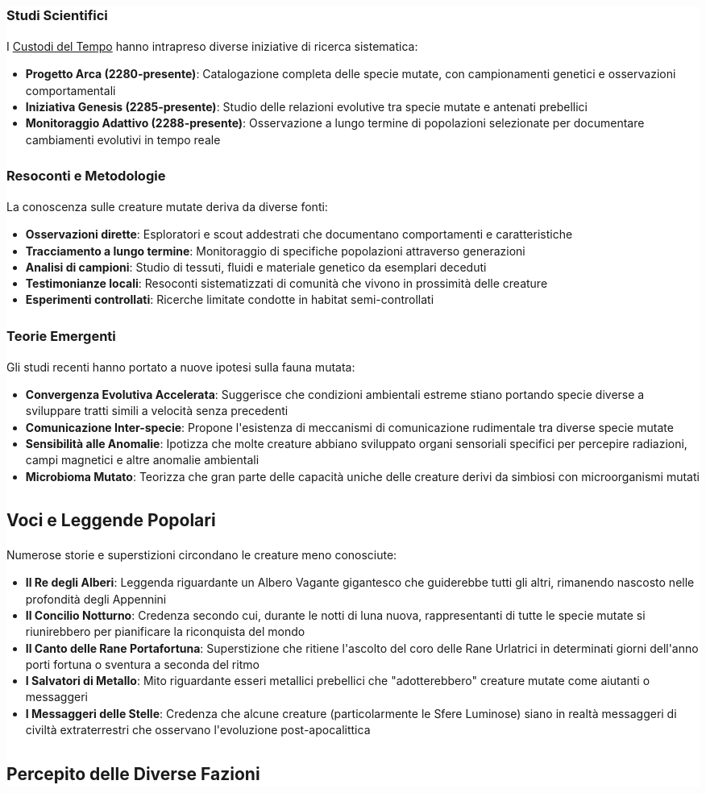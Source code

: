 ### Studi Scientifici

I [Custodi del Tempo](../05-Fazioni/05.6-custodi-tempo.md) hanno intrapreso diverse iniziative di ricerca sistematica:

- **Progetto Arca (2280-presente)**: Catalogazione completa delle specie mutate, con campionamenti genetici e osservazioni comportamentali
- **Iniziativa Genesis (2285-presente)**: Studio delle relazioni evolutive tra specie mutate e antenati prebellici
- **Monitoraggio Adattivo (2288-presente)**: Osservazione a lungo termine di popolazioni selezionate per documentare cambiamenti evolutivi in tempo reale

### Resoconti e Metodologie

La conoscenza sulle creature mutate deriva da diverse fonti:

- **Osservazioni dirette**: Esploratori e scout addestrati che documentano comportamenti e caratteristiche
- **Tracciamento a lungo termine**: Monitoraggio di specifiche popolazioni attraverso generazioni
- **Analisi di campioni**: Studio di tessuti, fluidi e materiale genetico da esemplari deceduti
- **Testimonianze locali**: Resoconti sistematizzati di comunità che vivono in prossimità delle creature
- **Esperimenti controllati**: Ricerche limitate condotte in habitat semi-controllati

### Teorie Emergenti

Gli studi recenti hanno portato a nuove ipotesi sulla fauna mutata:

- **Convergenza Evolutiva Accelerata**: Suggerisce che condizioni ambientali estreme stiano portando specie diverse a sviluppare tratti simili a velocità senza precedenti
- **Comunicazione Inter-specie**: Propone l'esistenza di meccanismi di comunicazione rudimentale tra diverse specie mutate
- **Sensibilità alle Anomalie**: Ipotizza che molte creature abbiano sviluppato organi sensoriali specifici per percepire radiazioni, campi magnetici e altre anomalie ambientali
- **Microbioma Mutato**: Teorizza che gran parte delle capacità uniche delle creature derivi da simbiosi con microorganismi mutati

## Voci e Leggende Popolari

Numerose storie e superstizioni circondano le creature meno conosciute:

- **Il Re degli Alberi**: Leggenda riguardante un Albero Vagante gigantesco che guiderebbe tutti gli altri, rimanendo nascosto nelle profondità degli Appennini
- **Il Concilio Notturno**: Credenza secondo cui, durante le notti di luna nuova, rappresentanti di tutte le specie mutate si riunirebbero per pianificare la riconquista del mondo
- **Il Canto delle Rane Portafortuna**: Superstizione che ritiene l'ascolto del coro delle Rane Urlatrici in determinati giorni dell'anno porti fortuna o sventura a seconda del ritmo
- **I Salvatori di Metallo**: Mito riguardante esseri metallici prebellici che "adotterebbero" creature mutate come aiutanti o messaggeri
- **I Messaggeri delle Stelle**: Credenza che alcune creature (particolarmente le Sfere Luminose) siano in realtà messaggeri di civiltà extraterrestri che osservano l'evoluzione post-apocalittica

## Percepito delle Diverse Fazioni
